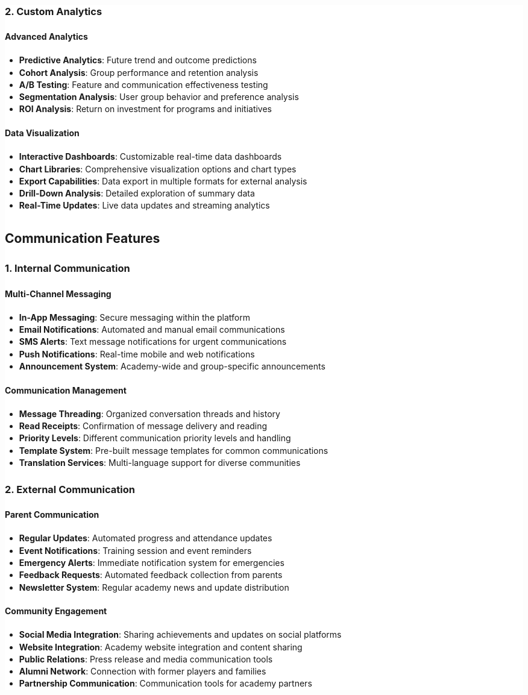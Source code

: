 ### 2. Custom Analytics

#### Advanced Analytics
- **Predictive Analytics**: Future trend and outcome predictions
- **Cohort Analysis**: Group performance and retention analysis
- **A/B Testing**: Feature and communication effectiveness testing
- **Segmentation Analysis**: User group behavior and preference analysis
- **ROI Analysis**: Return on investment for programs and initiatives

#### Data Visualization
- **Interactive Dashboards**: Customizable real-time data dashboards
- **Chart Libraries**: Comprehensive visualization options and chart types
- **Export Capabilities**: Data export in multiple formats for external analysis
- **Drill-Down Analysis**: Detailed exploration of summary data
- **Real-Time Updates**: Live data updates and streaming analytics

## Communication Features

### 1. Internal Communication

#### Multi-Channel Messaging
- **In-App Messaging**: Secure messaging within the platform
- **Email Notifications**: Automated and manual email communications
- **SMS Alerts**: Text message notifications for urgent communications
- **Push Notifications**: Real-time mobile and web notifications
- **Announcement System**: Academy-wide and group-specific announcements

#### Communication Management
- **Message Threading**: Organized conversation threads and history
- **Read Receipts**: Confirmation of message delivery and reading
- **Priority Levels**: Different communication priority levels and handling
- **Template System**: Pre-built message templates for common communications
- **Translation Services**: Multi-language support for diverse communities

### 2. External Communication

#### Parent Communication
- **Regular Updates**: Automated progress and attendance updates
- **Event Notifications**: Training session and event reminders
- **Emergency Alerts**: Immediate notification system for emergencies
- **Feedback Requests**: Automated feedback collection from parents
- **Newsletter System**: Regular academy news and update distribution

#### Community Engagement
- **Social Media Integration**: Sharing achievements and updates on social platforms
- **Website Integration**: Academy website integration and content sharing
- **Public Relations**: Press release and media communication tools
- **Alumni Network**: Connection with former players and families
- **Partnership Communication**: Communication tools for academy partners
